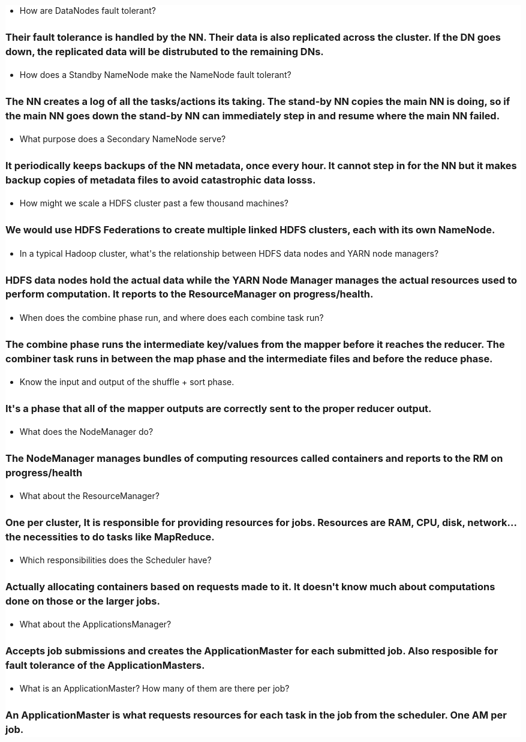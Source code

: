 - How are DataNodes fault tolerant?
### Their fault tolerance is handled by the NN. Their data is also replicated across the cluster. If the DN goes down, the replicated data will be distrubuted to the remaining DNs. 

- How does a Standby NameNode make the NameNode fault tolerant?
### The NN creates a log of all the tasks/actions its taking. The stand-by NN copies the main NN is doing, so if the main NN goes down the stand-by NN can immediately step in and resume where the main NN failed. 

- What purpose does a Secondary NameNode serve?
### It periodically keeps backups of the NN metadata, once every hour. It cannot step in for the NN but it makes backup copies of metadata files to avoid catastrophic data losss.

- How might we scale a HDFS cluster past a few thousand machines?
### We would use HDFS Federations to create multiple linked HDFS clusters, each with its own NameNode.

- In a typical Hadoop cluster, what's the relationship between HDFS data nodes and YARN node managers?
### HDFS data nodes hold the actual data while the YARN Node Manager manages the actual resources used to perform computation. It reports to the ResourceManager on progress/health. 

- When does the combine phase run, and where does each combine task run?
### The combine phase runs the intermediate key/values from the mapper before it reaches the reducer. The combiner task runs in between the map phase and the intermediate files and before the reduce phase. 

- Know the input and output of the shuffle + sort phase.
### It's a phase that all of the mapper outputs are correctly sent to the proper reducer output. 

- What does the NodeManager do?
### The NodeManager manages bundles of computing resources called containers and reports to the RM on progress/health

- What about the ResourceManager?
### One per cluster, It is responsible for providing resources for jobs. Resources are RAM, CPU, disk, network... the necessities to do tasks like MapReduce.

  - Which responsibilities does the Scheduler have?
  ### Actually allocating containers based on requests made to it. It doesn't know much about computations done on those or the larger jobs.
  - What about the ApplicationsManager?
  ### Accepts job submissions and creates the ApplicationMaster for each submitted job. Also resposible for fault tolerance of the ApplicationMasters. 
- What is an ApplicationMaster?  How many of them are there per job?
### An ApplicationMaster is what requests resources for each task in the job from the scheduler. One AM per job.
